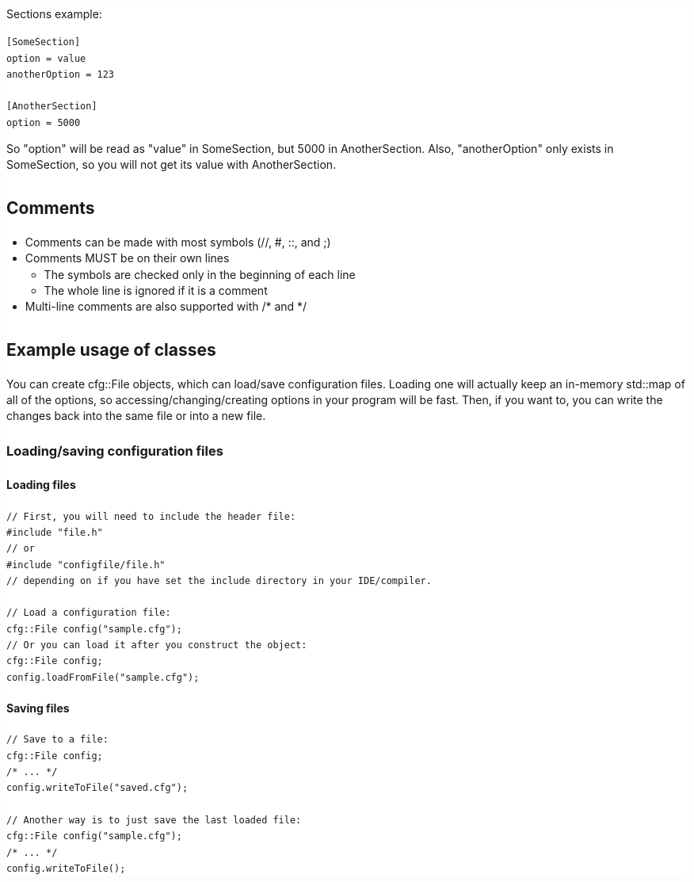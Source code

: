 Sections example:
```
[SomeSection]
option = value
anotherOption = 123

[AnotherSection]
option = 5000
```
So "option" will be read as "value" in SomeSection, but 5000 in AnotherSection.
Also, "anotherOption" only exists in SomeSection, so you will not get its value with AnotherSection.

Comments
--------

* Comments can be made with most symbols (//, #, ::, and ;)
* Comments MUST be on their own lines
  * The symbols are checked only in the beginning of each line
  * The whole line is ignored if it is a comment
* Multi-line comments are also supported with /* and */

Example usage of classes
------------------------

You can create cfg::File objects, which can load/save configuration files. Loading one will actually keep an in-memory std::map of all of the options, so accessing/changing/creating options in your program will be fast. Then, if you want to, you can write the changes back into the same file or into a new file.

### Loading/saving configuration files

#### Loading files
```
// First, you will need to include the header file:
#include "file.h"
// or
#include "configfile/file.h"
// depending on if you have set the include directory in your IDE/compiler.

// Load a configuration file:
cfg::File config("sample.cfg");
// Or you can load it after you construct the object:
cfg::File config;
config.loadFromFile("sample.cfg");
```

#### Saving files
```
// Save to a file:
cfg::File config;
/* ... */
config.writeToFile("saved.cfg");

// Another way is to just save the last loaded file:
cfg::File config("sample.cfg");
/* ... */
config.writeToFile();
```
